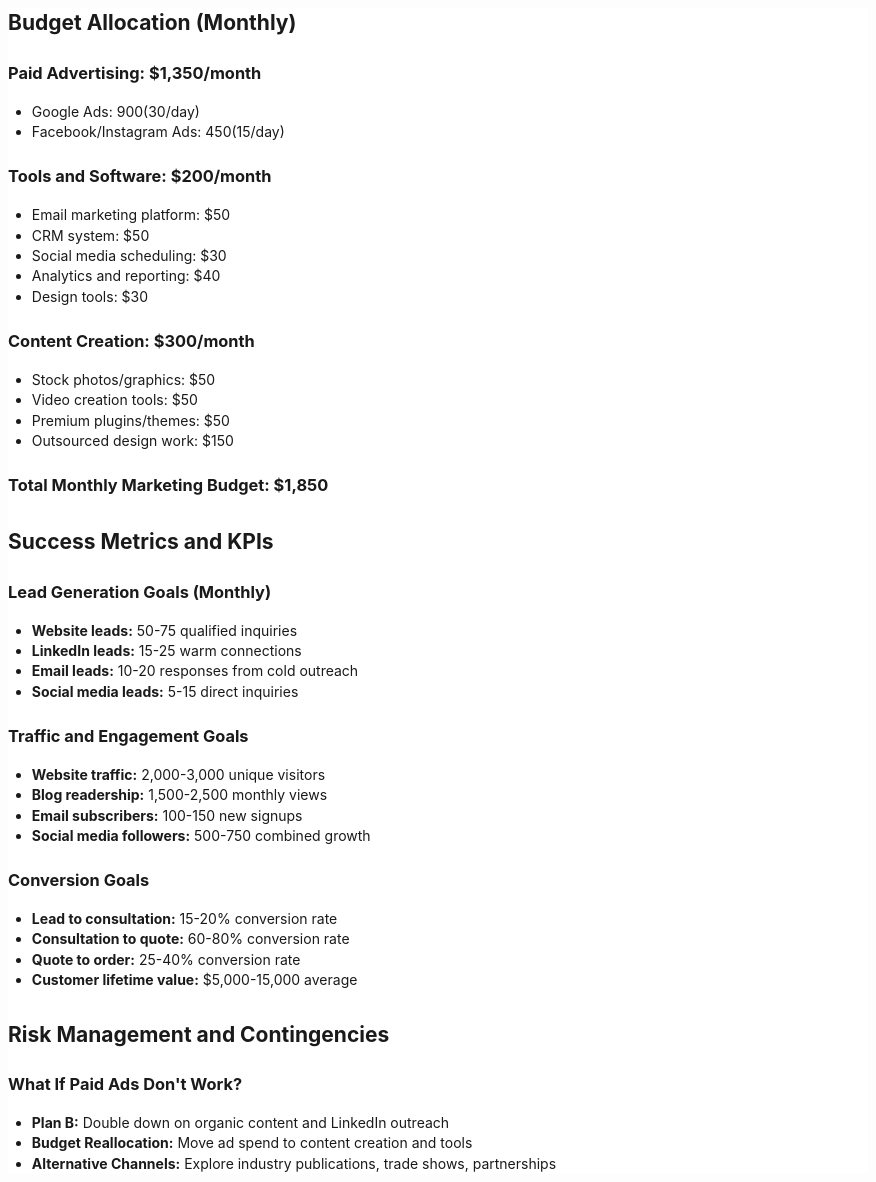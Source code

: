 ## Budget Allocation (Monthly)

### Paid Advertising: $1,350/month
- Google Ads: $900 ($30/day)
- Facebook/Instagram Ads: $450 ($15/day)

### Tools and Software: $200/month
- Email marketing platform: $50
- CRM system: $50
- Social media scheduling: $30
- Analytics and reporting: $40
- Design tools: $30

### Content Creation: $300/month
- Stock photos/graphics: $50
- Video creation tools: $50
- Premium plugins/themes: $50
- Outsourced design work: $150

### Total Monthly Marketing Budget: $1,850

## Success Metrics and KPIs

### Lead Generation Goals (Monthly)
- **Website leads:** 50-75 qualified inquiries
- **LinkedIn leads:** 15-25 warm connections
- **Email leads:** 10-20 responses from cold outreach
- **Social media leads:** 5-15 direct inquiries

### Traffic and Engagement Goals
- **Website traffic:** 2,000-3,000 unique visitors
- **Blog readership:** 1,500-2,500 monthly views
- **Email subscribers:** 100-150 new signups
- **Social media followers:** 500-750 combined growth

### Conversion Goals
- **Lead to consultation:** 15-20% conversion rate
- **Consultation to quote:** 60-80% conversion rate
- **Quote to order:** 25-40% conversion rate
- **Customer lifetime value:** $5,000-15,000 average

## Risk Management and Contingencies

### What If Paid Ads Don't Work?
- **Plan B:** Double down on organic content and LinkedIn outreach
- **Budget Reallocation:** Move ad spend to content creation and tools
- **Alternative Channels:** Explore industry publications, trade shows, partnerships
